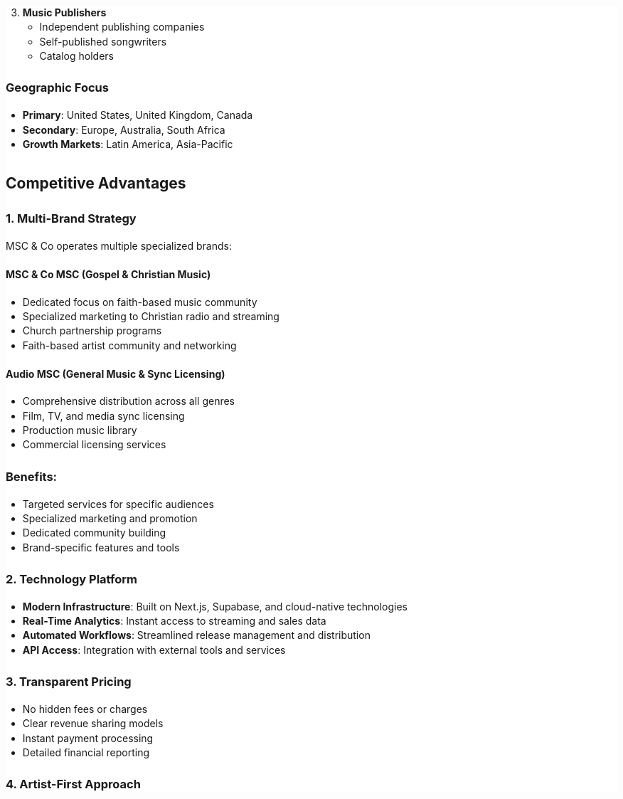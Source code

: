 3. **Music Publishers**
   - Independent publishing companies
   - Self-published songwriters
   - Catalog holders

### Geographic Focus

- **Primary**: United States, United Kingdom, Canada
- **Secondary**: Europe, Australia, South Africa
- **Growth Markets**: Latin America, Asia-Pacific

## Competitive Advantages

### 1. Multi-Brand Strategy

MSC & Co operates multiple specialized brands:

#### MSC & Co MSC (Gospel & Christian Music)
- Dedicated focus on faith-based music community
- Specialized marketing to Christian radio and streaming
- Church partnership programs
- Faith-based artist community and networking

#### Audio MSC (General Music & Sync Licensing)
- Comprehensive distribution across all genres
- Film, TV, and media sync licensing
- Production music library
- Commercial licensing services

### Benefits:
- Targeted services for specific audiences
- Specialized marketing and promotion
- Dedicated community building
- Brand-specific features and tools

### 2. Technology Platform

- **Modern Infrastructure**: Built on Next.js, Supabase, and cloud-native technologies
- **Real-Time Analytics**: Instant access to streaming and sales data
- **Automated Workflows**: Streamlined release management and distribution
- **API Access**: Integration with external tools and services

### 3. Transparent Pricing

- No hidden fees or charges
- Clear revenue sharing models
- Instant payment processing
- Detailed financial reporting

### 4. Artist-First Approach

